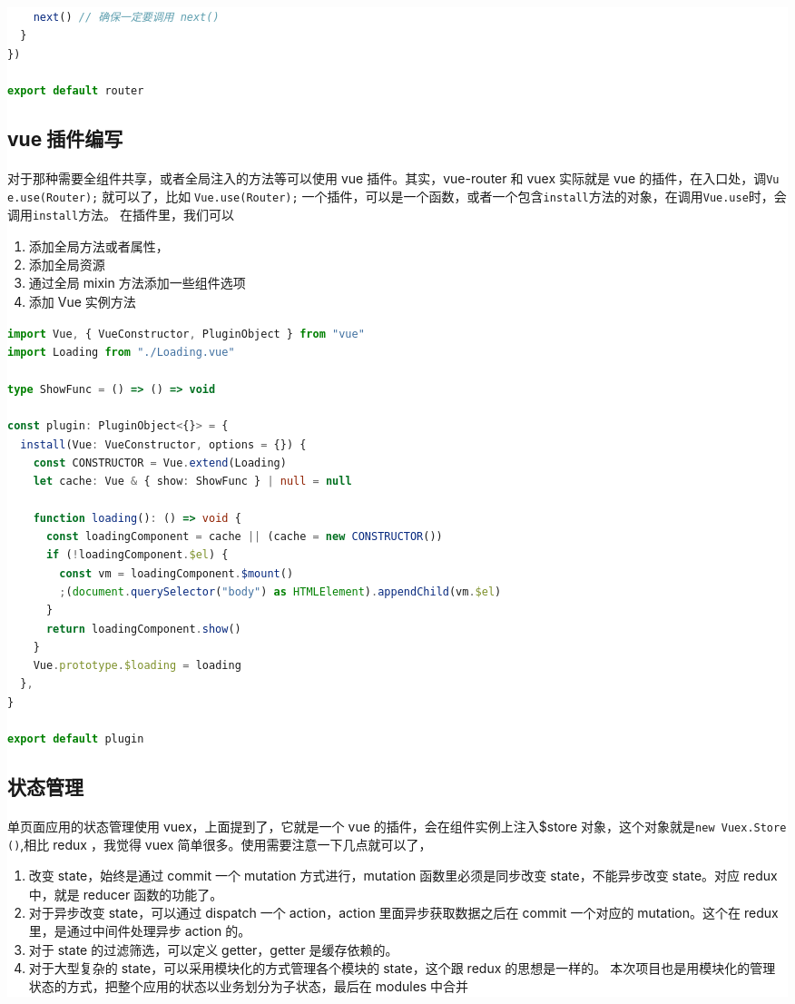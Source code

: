 ```typescript
    next() // 确保一定要调用 next()
  }
})

export default router
```

## vue 插件编写

对于那种需要全组件共享，或者全局注入的方法等可以使用 vue 插件。其实，vue-router 和 vuex 实际就是 vue 的插件，在入口处，调`Vue.use(Router);` 就可以了，比如 `Vue.use(Router);`
一个插件，可以是一个函数，或者一个包含`install`方法的对象，在调用`Vue.use`时，会调用`install`方法。
在插件里，我们可以

1. 添加全局方法或者属性，
2. 添加全局资源
3. 通过全局 mixin 方法添加一些组件选项
4. 添加 Vue 实例方法

```typescript
import Vue, { VueConstructor, PluginObject } from "vue"
import Loading from "./Loading.vue"

type ShowFunc = () => () => void

const plugin: PluginObject<{}> = {
  install(Vue: VueConstructor, options = {}) {
    const CONSTRUCTOR = Vue.extend(Loading)
    let cache: Vue & { show: ShowFunc } | null = null

    function loading(): () => void {
      const loadingComponent = cache || (cache = new CONSTRUCTOR())
      if (!loadingComponent.$el) {
        const vm = loadingComponent.$mount()
        ;(document.querySelector("body") as HTMLElement).appendChild(vm.$el)
      }
      return loadingComponent.show()
    }
    Vue.prototype.$loading = loading
  },
}

export default plugin
```

## 状态管理

单页面应用的状态管理使用 vuex，上面提到了，它就是一个 vue 的插件，会在组件实例上注入\$store 对象，这个对象就是`new Vuex.Store()`,相比 redux ，我觉得 vuex 简单很多。使用需要注意一下几点就可以了，

1. 改变 state，始终是通过 commit 一个 mutation 方式进行，mutation 函数里必须是同步改变 state，不能异步改变 state。对应 redux 中，就是 reducer 函数的功能了。
2. 对于异步改变 state，可以通过 dispatch 一个 action，action 里面异步获取数据之后在 commit 一个对应的 mutation。这个在 redux 里，是通过中间件处理异步 action 的。
3. 对于 state 的过滤筛选，可以定义 getter，getter 是缓存依赖的。
4. 对于大型复杂的 state，可以采用模块化的方式管理各个模块的 state，这个跟 redux 的思想是一样的。
   本次项目也是用模块化的管理状态的方式，把整个应用的状态以业务划分为子状态，最后在 modules 中合并
